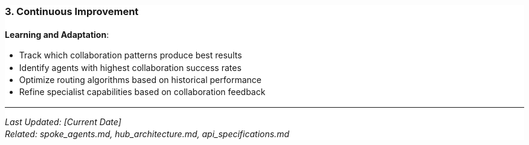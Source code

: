 ### 3. Continuous Improvement
**Learning and Adaptation**:
- Track which collaboration patterns produce best results
- Identify agents with highest collaboration success rates
- Optimize routing algorithms based on historical performance
- Refine specialist capabilities based on collaboration feedback

---

*Last Updated: [Current Date]*  
*Related: spoke_agents.md, hub_architecture.md, api_specifications.md*
